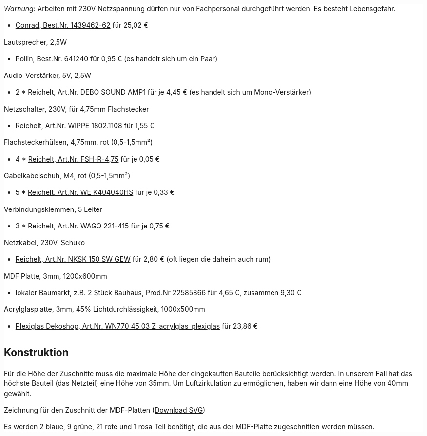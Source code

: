*Warnung*: Arbeiten mit 230V Netzspannung dürfen nur von Fachpersonal durchgeführt werden. Es besteht Lebensgefahr.

* [Conrad, Best.Nr. 1439462-62](https://www.conrad.de/de/acdc-netzteilbaustein-geschlossen-mean-well-lrs-100-5-5-vdc-18-a-90-w-1439462.html) für 25,02 €

Lautsprecher, 2,5W

* [Pollin, Best.Nr. 641240](https://www.pollin.de/p/lautsprecher-set-l-r-4-ohm-2-5-w-aus-laptop-641240) für 0,95 € (es handelt sich um ein Paar)

Audio-Verstärker, 5V, 2,5W

* 2 \* [Reichelt, Art.Nr. DEBO SOUND AMP1](https://www.reichelt.de/entwicklerboards-audioverstaerker-klasse-d-debo-sound-amp1-p235505.html) für je 4,45 € (es handelt sich um Mono-Verstärker)

Netzschalter, 230V, für 4,75mm Flachstecker

* [Reichelt, Art.Nr. WIPPE 1802.1108](https://www.reichelt.de/wippschalter-2x-aus-schwarz-i-o-wippe-1802-1108-p36774.html) für 1,55 €

Flachsteckerhülsen, 4,75mm, rot (0,5-1,5mm²)

* 4 \* [Reichelt, Art.Nr. FSH-R-4,75](https://www.reichelt.de/flachsteckerhuelse-breite-4-75mm-rot-fsh-r-4-75-p7912.html) für je 0,05 €

Gabelkabelschuh, M4, rot (0,5-1,5mm²)

* 5 \* [Reichelt, Art.Nr. WE K404040HS](https://www.reichelt.de/gabelkabelschuhe-mit-schrumpfschlauch-0-5-1-5-mm-m4-rot-we-k404040hs-p189425.html?&trstct=pos_2) für je 0,33 €

Verbindungsklemmen, 5 Leiter

* 3 \* [Reichelt, Art.Nr. WAGO 221-415](https://www.reichelt.de/verbindungsklemme-5-leiteranschluss-wago-221-415-p149800.html?&trstct=pol_1) für je 0,75 €

Netzkabel, 230V, Schuko

* [Reichelt, Art.Nr. NKSK 150 SW GEW](https://www.reichelt.de/kaltgeraete-anschlusskabel-beidseitig-abgewinkelt-1-5-m-schwarz-nksk-150-sw-gew-p225301.html) für 2,80 € (oft liegen die daheim auch rum)

MDF Platte, 3mm, 1200x600mm

* lokaler Baumarkt, z.B. 2 Stück [Bauhaus, Prod.Nr 22585866](https://www.bauhaus.info/mdf-platten-spanplatten/mdf-platte/p/22585866) für 4,65 €, zusammen 9,30 €

Acrylglasplatte, 3mm, 45% Lichtdurchlässigkeit, 1000x500mm

* [Plexiglas Dekoshop, Art.Nr. WN770 45 03 Z_acrylglas_plexiglas](http://www.plexiglas-dekoshop.de/index.php?option=com_hikashop&view=product&layout=show&Itemid=682&lang=de) für 23,86 €

## Konstruktion

Für die Höhe der Zuschnitte muss die maximale Höhe der eingekauften Bauteile berücksichtigt werden. In unserem Fall hat das höchste Bauteil (das Netzteil) eine Höhe von 35mm. Um Luftzirkulation zu ermöglichen, haben wir dann eine Höhe von 40mm gewählt.

Zeichnung für den Zuschnitt der MDF-Platten ([Download SVG](Hardware/TetrisZuschnittMDF.svg))

Es werden 2 blaue, 9 grüne, 21 rote und 1 rosa Teil benötigt, die aus der MDF-Platte zugeschnitten werden müssen.
